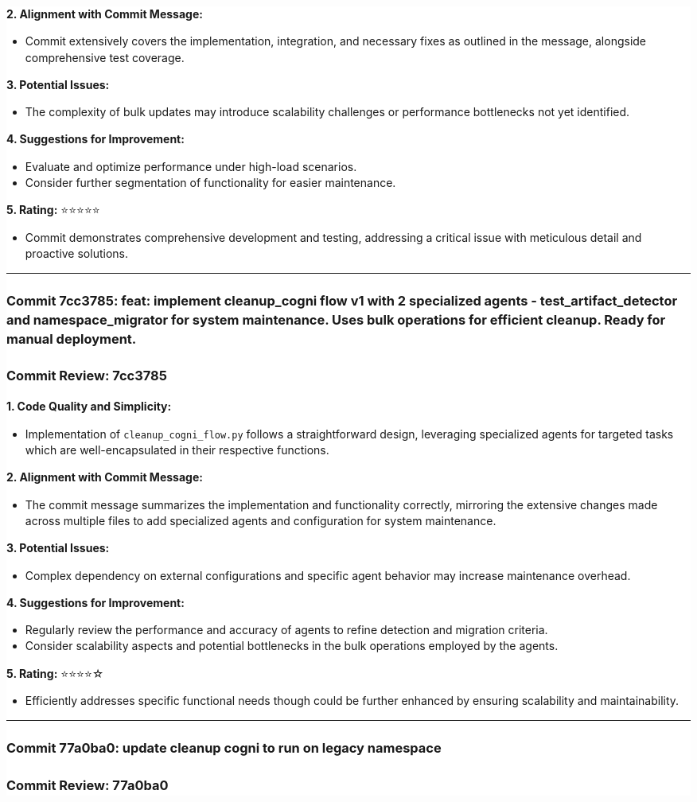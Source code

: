 **2. Alignment with Commit Message:**
   - Commit extensively covers the implementation, integration, and necessary fixes as outlined in the message, alongside comprehensive test coverage.

**3. Potential Issues:**
   - The complexity of bulk updates may introduce scalability challenges or performance bottlenecks not yet identified.

**4. Suggestions for Improvement:**
   - Evaluate and optimize performance under high-load scenarios.
   - Consider further segmentation of functionality for easier maintenance.

**5. Rating:** ⭐⭐⭐⭐⭐
   - Commit demonstrates comprehensive development and testing, addressing a critical issue with meticulous detail and proactive solutions.


---

### Commit 7cc3785: feat: implement cleanup_cogni flow v1 with 2 specialized agents - test_artifact_detector and namespace_migrator for system maintenance. Uses bulk operations for efficient cleanup. Ready for manual deployment.
### Commit Review: 7cc3785

**1. Code Quality and Simplicity:**
   - Implementation of `cleanup_cogni_flow.py` follows a straightforward design, leveraging specialized agents for targeted tasks which are well-encapsulated in their respective functions.

**2. Alignment with Commit Message:**
   - The commit message summarizes the implementation and functionality correctly, mirroring the extensive changes made across multiple files to add specialized agents and configuration for system maintenance.

**3. Potential Issues:**
   - Complex dependency on external configurations and specific agent behavior may increase maintenance overhead.

**4. Suggestions for Improvement:**
   - Regularly review the performance and accuracy of agents to refine detection and migration criteria.
   - Consider scalability aspects and potential bottlenecks in the bulk operations employed by the agents.

**5. Rating:** ⭐⭐⭐⭐☆
   - Efficiently addresses specific functional needs though could be further enhanced by ensuring scalability and maintainability.


---

### Commit 77a0ba0: update cleanup cogni to run on legacy namespace
### Commit Review: 77a0ba0
